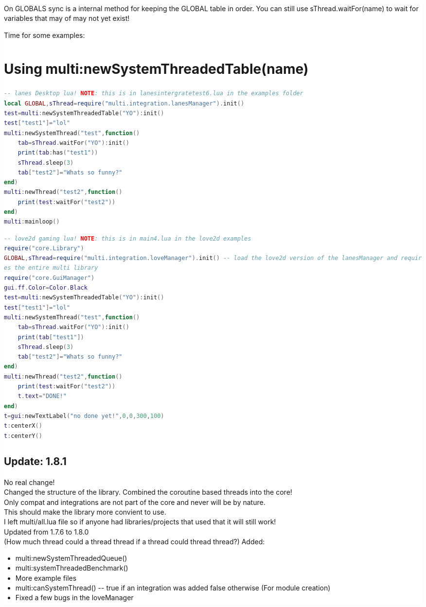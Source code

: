 On GLOBALS sync is a internal method for keeping the GLOBAL table in order. You can still use sThread.waitFor(name) to wait for variables that may of may not yet exist!

Time for some examples:
# Using multi:newSystemThreadedTable(name)
```lua
-- lanes Desktop lua! NOTE: this is in lanesintergratetest6.lua in the examples folder
local GLOBAL,sThread=require("multi.integration.lanesManager").init()
test=multi:newSystemThreadedTable("YO"):init()
test["test1"]="lol"
multi:newSystemThread("test",function()
	tab=sThread.waitFor("YO"):init()
	print(tab:has("test1"))
	sThread.sleep(3)
	tab["test2"]="Whats so funny?"
end)
multi:newThread("test2",function()
	print(test:waitFor("test2"))
end)
multi:mainloop()
```

```lua
-- love2d gaming lua! NOTE: this is in main4.lua in the love2d examples
require("core.Library")
GLOBAL,sThread=require("multi.integration.loveManager").init() -- load the love2d version of the lanesManager and requires the entire multi library
require("core.GuiManager")
gui.ff.Color=Color.Black
test=multi:newSystemThreadedTable("YO"):init()
test["test1"]="lol"
multi:newSystemThread("test",function()
	tab=sThread.waitFor("YO"):init()
	print(tab["test1"])
	sThread.sleep(3)
	tab["test2"]="Whats so funny?"
end)
multi:newThread("test2",function()
	print(test:waitFor("test2"))
	t.text="DONE!"
end)
t=gui:newTextLabel("no done yet!",0,0,300,100)
t:centerX()
t:centerY()
```

Update: 1.8.1
-------------
No real change!</br>
Changed the structure of the library. Combined the coroutine based threads into the core!</br>
Only compat and integrations are not part of the core and never will be by nature.</br>
This should make the library more convient to use.</br>
I left multi/all.lua file so if anyone had libraries/projects that used that it will still work!</br>
Updated from 1.7.6 to 1.8.0</br> (How much thread could a thread thread if a thread could thread thread?)
Added:</br>
- multi:newSystemThreadedQueue()
- multi:systemThreadedBenchmark()
- More example files
- multi:canSystemThread() -- true if an integration was added false otherwise (For module creation)
- Fixed a few bugs in the loveManager
